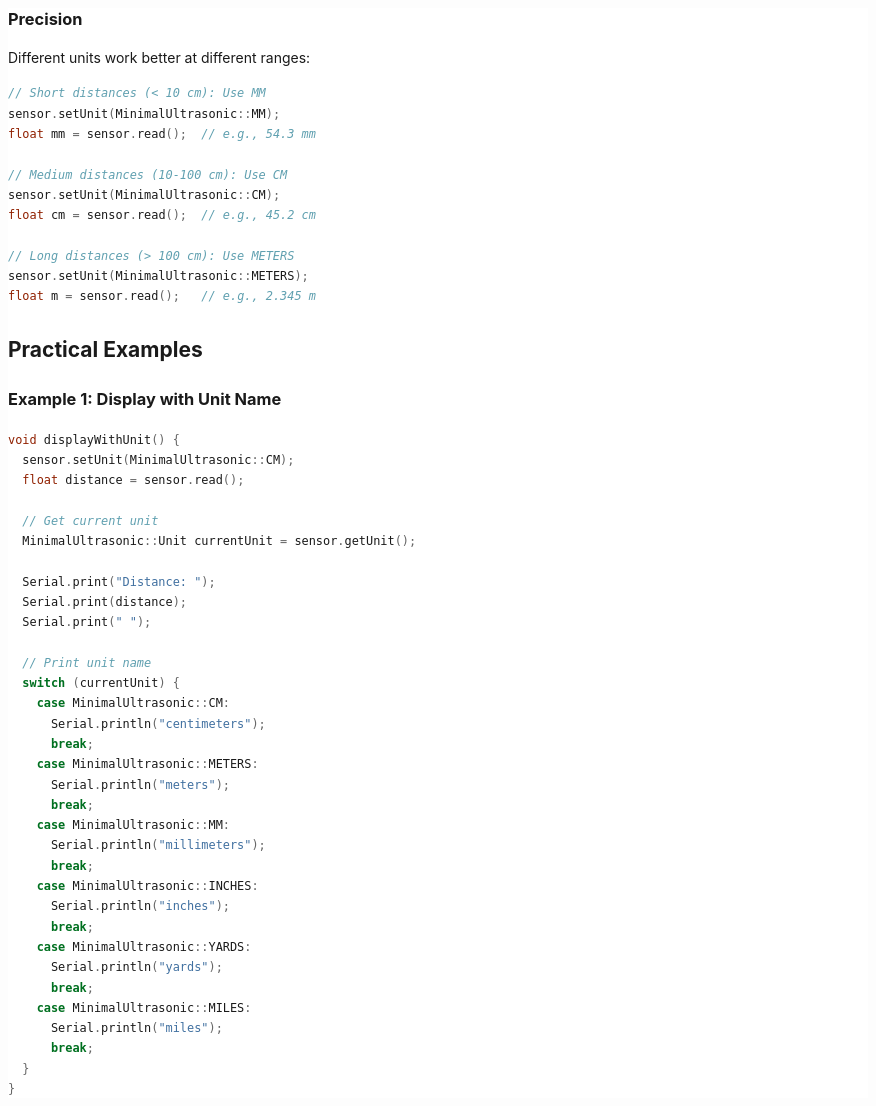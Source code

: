 ### Precision

Different units work better at different ranges:

```cpp
// Short distances (< 10 cm): Use MM
sensor.setUnit(MinimalUltrasonic::MM);
float mm = sensor.read();  // e.g., 54.3 mm

// Medium distances (10-100 cm): Use CM
sensor.setUnit(MinimalUltrasonic::CM);
float cm = sensor.read();  // e.g., 45.2 cm

// Long distances (> 100 cm): Use METERS
sensor.setUnit(MinimalUltrasonic::METERS);
float m = sensor.read();   // e.g., 2.345 m
```

## Practical Examples

### Example 1: Display with Unit Name

```cpp
void displayWithUnit() {
  sensor.setUnit(MinimalUltrasonic::CM);
  float distance = sensor.read();
  
  // Get current unit
  MinimalUltrasonic::Unit currentUnit = sensor.getUnit();
  
  Serial.print("Distance: ");
  Serial.print(distance);
  Serial.print(" ");
  
  // Print unit name
  switch (currentUnit) {
    case MinimalUltrasonic::CM:
      Serial.println("centimeters");
      break;
    case MinimalUltrasonic::METERS:
      Serial.println("meters");
      break;
    case MinimalUltrasonic::MM:
      Serial.println("millimeters");
      break;
    case MinimalUltrasonic::INCHES:
      Serial.println("inches");
      break;
    case MinimalUltrasonic::YARDS:
      Serial.println("yards");
      break;
    case MinimalUltrasonic::MILES:
      Serial.println("miles");
      break;
  }
}
```
